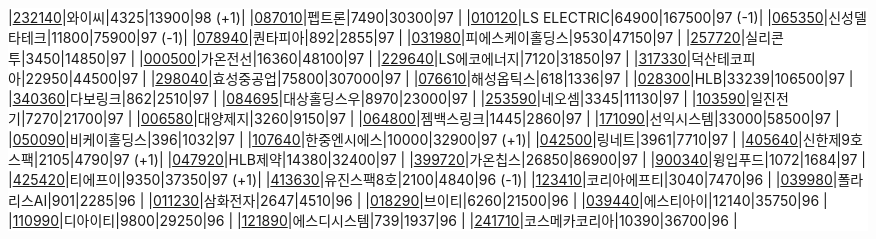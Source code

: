 |[232140](https://finance.daum.net/quotes/A232140)|와이씨|4325|13900|98 (+1)|
|[087010](https://finance.daum.net/quotes/A087010)|펩트론|7490|30300|97 |
|[010120](https://finance.daum.net/quotes/A010120)|LS ELECTRIC|64900|167500|97 (-1)|
|[065350](https://finance.daum.net/quotes/A065350)|신성델타테크|11800|75900|97 (-1)|
|[078940](https://finance.daum.net/quotes/A078940)|퀀타피아|892|2855|97 |
|[031980](https://finance.daum.net/quotes/A031980)|피에스케이홀딩스|9530|47150|97 |
|[257720](https://finance.daum.net/quotes/A257720)|실리콘투|3450|14850|97 |
|[000500](https://finance.daum.net/quotes/A000500)|가온전선|16360|48100|97 |
|[229640](https://finance.daum.net/quotes/A229640)|LS에코에너지|7120|31850|97 |
|[317330](https://finance.daum.net/quotes/A317330)|덕산테코피아|22950|44500|97 |
|[298040](https://finance.daum.net/quotes/A298040)|효성중공업|75800|307000|97 |
|[076610](https://finance.daum.net/quotes/A076610)|해성옵틱스|618|1336|97 |
|[028300](https://finance.daum.net/quotes/A028300)|HLB|33239|106500|97 |
|[340360](https://finance.daum.net/quotes/A340360)|다보링크|862|2510|97 |
|[084695](https://finance.daum.net/quotes/A084695)|대상홀딩스우|8970|23000|97 |
|[253590](https://finance.daum.net/quotes/A253590)|네오셈|3345|11130|97 |
|[103590](https://finance.daum.net/quotes/A103590)|일진전기|7270|21700|97 |
|[006580](https://finance.daum.net/quotes/A006580)|대양제지|3260|9150|97 |
|[064800](https://finance.daum.net/quotes/A064800)|젬백스링크|1445|2860|97 |
|[171090](https://finance.daum.net/quotes/A171090)|선익시스템|33000|58500|97 |
|[050090](https://finance.daum.net/quotes/A050090)|비케이홀딩스|396|1032|97 |
|[107640](https://finance.daum.net/quotes/A107640)|한중엔시에스|10000|32900|97 (+1)|
|[042500](https://finance.daum.net/quotes/A042500)|링네트|3961|7710|97 |
|[405640](https://finance.daum.net/quotes/A405640)|신한제9호스팩|2105|4790|97 (+1)|
|[047920](https://finance.daum.net/quotes/A047920)|HLB제약|14380|32400|97 |
|[399720](https://finance.daum.net/quotes/A399720)|가온칩스|26850|86900|97 |
|[900340](https://finance.daum.net/quotes/A900340)|윙입푸드|1072|1684|97 |
|[425420](https://finance.daum.net/quotes/A425420)|티에프이|9350|37350|97 (+1)|
|[413630](https://finance.daum.net/quotes/A413630)|유진스팩8호|2100|4840|96 (-1)|
|[123410](https://finance.daum.net/quotes/A123410)|코리아에프티|3040|7470|96 |
|[039980](https://finance.daum.net/quotes/A039980)|폴라리스AI|901|2285|96 |
|[011230](https://finance.daum.net/quotes/A011230)|삼화전자|2647|4510|96 |
|[018290](https://finance.daum.net/quotes/A018290)|브이티|6260|21500|96 |
|[039440](https://finance.daum.net/quotes/A039440)|에스티아이|12140|35750|96 |
|[110990](https://finance.daum.net/quotes/A110990)|디아이티|9800|29250|96 |
|[121890](https://finance.daum.net/quotes/A121890)|에스디시스템|739|1937|96 |
|[241710](https://finance.daum.net/quotes/A241710)|코스메카코리아|10390|36700|96 |